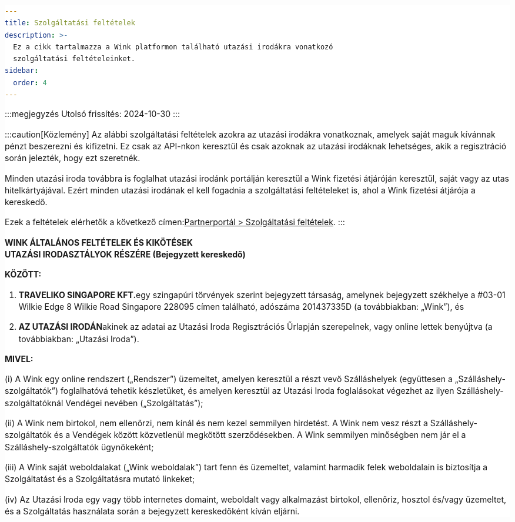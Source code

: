 ```yaml
---
title: Szolgáltatási feltételek
description: >-
  Ez a cikk tartalmazza a Wink platformon található utazási irodákra vonatkozó
  szolgáltatási feltételeinket.
sidebar:
  order: 4
---
```

:::megjegyzés
Utolsó frissítés: 2024-10-30
:::

:::caution\[Közlemény]
Az alábbi szolgáltatási feltételek azokra az utazási irodákra vonatkoznak, amelyek saját maguk kívánnak pénzt beszerezni és kifizetni.
Ez csak az API-nkon keresztül és csak azoknak az utazási irodáknak lehetséges, akik a regisztráció során jelezték, hogy ezt szeretnék.

Minden utazási iroda továbbra is foglalhat utazási irodánk portálján keresztül a Wink fizetési átjáróján keresztül, saját vagy az utas hitelkártyájával. Ezért minden utazási irodának el kell fogadnia a szolgáltatási feltételeket is, ahol a Wink fizetési átjárója a kereskedő.

Ezek a feltételek elérhetők a következő címen:[Partnerportál > Szolgáltatási feltételek](/studio/terms-of-service).
:::

**WINK ÁLTALÁNOS FELTÉTELEK ÉS KIKÖTÉSEK**\
**UTAZÁSI IRODASZTÁLYOK RÉSZÉRE (Bejegyzett kereskedő)**

**KÖZÖTT:**

1. **TRAVELIKO SINGAPORE KFT.**&#x65;gy szingapúri törvények szerint bejegyzett társaság, amelynek bejegyzett székhelye a #03-01 Wilkie Edge 8 Wilkie Road Singapore 228095 címen található, adószáma 201437335D (a továbbiakban: „Wink”), és

2. **AZ UTAZÁSI IRODÁN**akinek az adatai az Utazási Iroda Regisztrációs Űrlapján szerepelnek, vagy online lettek benyújtva (a továbbiakban: „Utazási Iroda”).

**MIVEL:**

(i) A Wink egy online rendszert („Rendszer”) üzemeltet, amelyen keresztül a részt vevő Szálláshelyek (együttesen a „Szálláshely-szolgáltatók”) foglalhatóvá tehetik készletüket, és amelyen keresztül az Utazási Iroda foglalásokat végezhet az ilyen Szálláshely-szolgáltatóknál Vendégei nevében („Szolgáltatás”);

(ii) A Wink nem birtokol, nem ellenőrzi, nem kínál és nem kezel semmilyen hirdetést. A Wink nem vesz részt a Szálláshely-szolgáltatók és a Vendégek között közvetlenül megkötött szerződésekben. A Wink semmilyen minőségben nem jár el a Szálláshely-szolgáltatók ügynökeként;

(iii) A Wink saját weboldalakat („Wink weboldalak”) tart fenn és üzemeltet, valamint harmadik felek weboldalain is biztosítja a Szolgáltatást és a Szolgáltatásra mutató linkeket;

(iv) Az Utazási Iroda egy vagy több internetes domaint, weboldalt vagy alkalmazást birtokol, ellenőriz, hosztol és/vagy üzemeltet, és a Szolgáltatás használata során a bejegyzett kereskedőként kíván eljárni.
